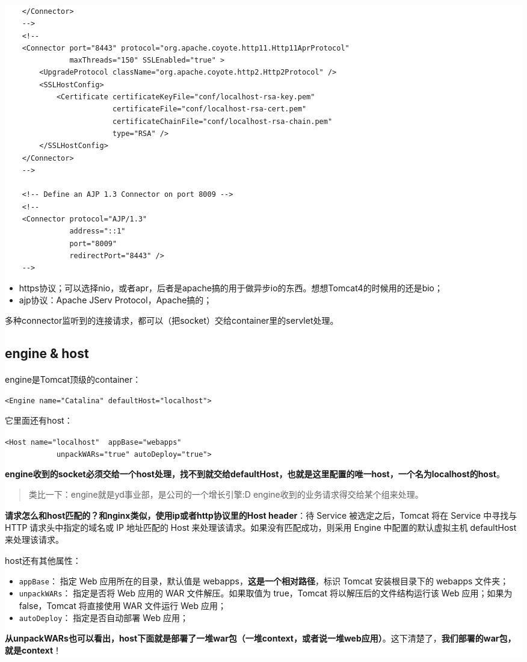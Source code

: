 ```
    </Connector>
    -->
    <!--
    <Connector port="8443" protocol="org.apache.coyote.http11.Http11AprProtocol"
               maxThreads="150" SSLEnabled="true" >
        <UpgradeProtocol className="org.apache.coyote.http2.Http2Protocol" />
        <SSLHostConfig>
            <Certificate certificateKeyFile="conf/localhost-rsa-key.pem"
                         certificateFile="conf/localhost-rsa-cert.pem"
                         certificateChainFile="conf/localhost-rsa-chain.pem"
                         type="RSA" />
        </SSLHostConfig>
    </Connector>
    -->

    <!-- Define an AJP 1.3 Connector on port 8009 -->
    <!--
    <Connector protocol="AJP/1.3"
               address="::1"
               port="8009"
               redirectPort="8443" />
    -->
```
- https协议；可以选择nio，或者apr，后者是apache搞的用于做异步io的东西。想想Tomcat4的时候用的还是bio；
- ajp协议：Apache JServ Protocol，Apache搞的；

多种connector监听到的连接请求，都可以（把socket）交给container里的servlet处理。

## engine & host
engine是Tomcat顶级的container：
```
<Engine name="Catalina" defaultHost="localhost">
```
它里面还有host：
```
<Host name="localhost"  appBase="webapps"
            unpackWARs="true" autoDeploy="true">
```
**engine收到的socket必须交给一个host处理，找不到就交给defaultHost，也就是这里配置的唯一host，一个名为localhost的host**。

> 类比一下：engine就是yd事业部，是公司的一个增长引擎:D engine收到的业务请求得交给某个组来处理。

**请求怎么和host匹配的？和nginx类似，使用ip或者http协议里的Host header**：待 Service 被选定之后，Tomcat 将在 Service 中寻找与 HTTP 请求头中指定的域名或 IP 地址匹配的 Host 来处理该请求。如果没有匹配成功，则采用 Engine 中配置的默认虚拟主机 defaultHost 来处理该请求。

host还有其他属性：
- `appBase`： 指定 Web 应用所在的目录，默认值是 webapps，**这是一个相对路径**，标识 Tomcat 安装根目录下的 webapps 文件夹；
- `unpackWARs`： 指定是否将 Web 应用的 WAR 文件解压。如果取值为 true，Tomcat 将以解压后的文件结构运行该 Web 应用；如果为 false，Tomcat 将直接使用 WAR 文件运行 Web 应用；
- `autoDeploy`： 指定是否自动部署 Web 应用；

**从unpackWARs也可以看出，host下面就是部署了一堆war包（一堆context，或者说一堆web应用）**。这下清楚了，**我们部署的war包，就是context**！
